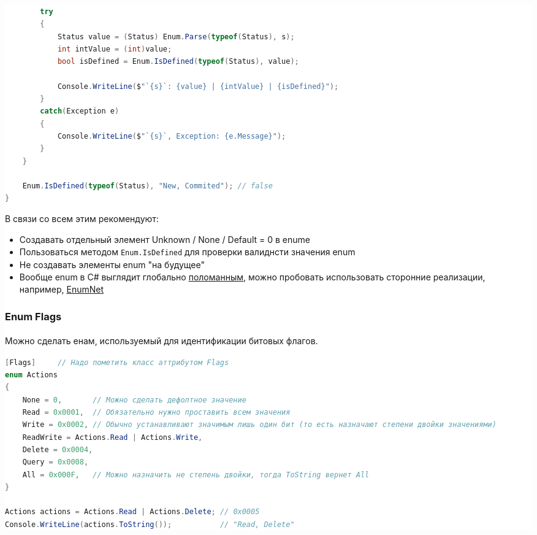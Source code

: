 ```cs
        try
        {
            Status value = (Status) Enum.Parse(typeof(Status), s);
            int intValue = (int)value;
            bool isDefined = Enum.IsDefined(typeof(Status), value);

            Console.WriteLine($"`{s}`: {value} | {intValue} | {isDefined}");
        }
        catch(Exception e)
        {
            Console.WriteLine($"`{s}`, Exception: {e.Message}");
        }
    }

    Enum.IsDefined(typeof(Status), "New, Commited"); // false
}
```

<div style="page-break-after: always;"></div>

В связи со всем этим рекомендуют:

- Создавать отдельный элемент Unknown / None / Default = 0 в enumе
- Пользоваться методом `Enum.IsDefined` для проверки валиднсти значения enum
- Не создавать элементы enum "на будущее"
- Вообще enum в C# выглядит глобально [поломанным](https://codeblog.jonskeet.uk/2009/09/10/generic-constraints-for-enums-and-delegates/), можно пробовать использовать сторонние реализации, например, [EnumNet](https://github.com/TylerBrinkley/Enums.NET)

<div style="page-break-after: always;"></div>

### Enum Flags

Можно сделать енам, используемый для идентификации битовых флагов.

```cs
[Flags]     // Надо пометить класс аттрибутом Flags
enum Actions
{
    None = 0,       // Можно сделать дефолтное значение
    Read = 0x0001,  // Обязательно нужно проставить всем значения
    Write = 0x0002, // Обычно устанавливают значимым лишь один бит (то есть назначают степени двойки значениями)
    ReadWrite = Actions.Read | Actions.Write,
    Delete = 0x0004,
    Query = 0x0008,
    All = 0x000F,   // Можно назначить не степень двойки, тогда ToString вернет All
}

Actions actions = Actions.Read | Actions.Delete; // 0x0005
Console.WriteLine(actions.ToString());           // "Read, Delete"
```

<div style="page-break-after: always;"></div>
